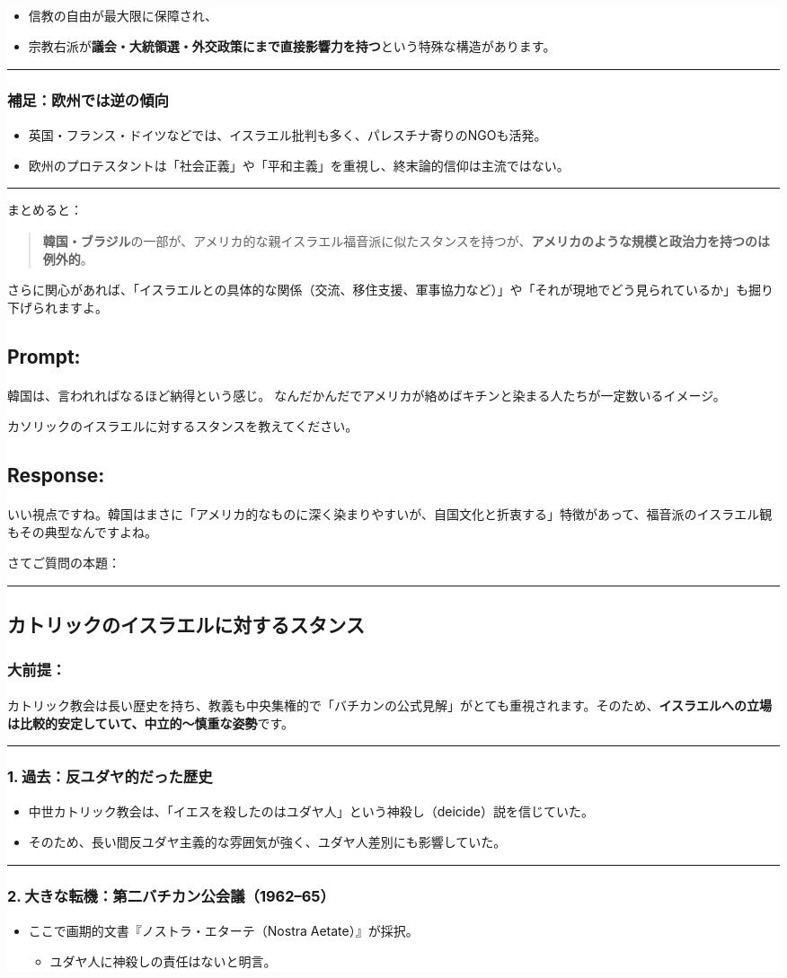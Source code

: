 *   信教の自由が最大限に保障され、
    
*   宗教右派が**議会・大統領選・外交政策にまで直接影響力を持つ**という特殊な構造があります。
    

* * *

### 補足：欧州では逆の傾向

*   英国・フランス・ドイツなどでは、イスラエル批判も多く、パレスチナ寄りのNGOも活発。
    
*   欧州のプロテスタントは「社会正義」や「平和主義」を重視し、終末論的信仰は主流ではない。
    

* * *

まとめると：

> **韓国・ブラジル**の一部が、アメリカ的な親イスラエル福音派に似たスタンスを持つが、**アメリカのような規模と政治力を持つのは例外的**。

さらに関心があれば、「イスラエルとの具体的な関係（交流、移住支援、軍事協力など）」や「それが現地でどう見られているか」も掘り下げられますよ。

## Prompt:
韓国は、言われればなるほど納得という感じ。
なんだかんだでアメリカが絡めばキチンと染まる人たちが一定数いるイメージ。

カソリックのイスラエルに対するスタンスを教えてください。

## Response:
いい視点ですね。韓国はまさに「アメリカ的なものに深く染まりやすいが、自国文化と折衷する」特徴があって、福音派のイスラエル観もその典型なんですよね。

さてご質問の本題：

* * *

カトリックのイスラエルに対するスタンス
-------------------

### 大前提：

カトリック教会は長い歴史を持ち、教義も中央集権的で「バチカンの公式見解」がとても重視されます。そのため、**イスラエルへの立場は比較的安定していて、中立的〜慎重な姿勢**です。

* * *

### 1\. **過去：反ユダヤ的だった歴史**

*   中世カトリック教会は、「イエスを殺したのはユダヤ人」という神殺し（deicide）説を信じていた。
    
*   そのため、長い間反ユダヤ主義的な雰囲気が強く、ユダヤ人差別にも影響していた。
    

* * *

### 2\. **大きな転機：第二バチカン公会議（1962–65）**

*   ここで画期的文書『ノストラ・エターテ（Nostra Aetate）』が採択。
    
    *   ユダヤ人に神殺しの責任はないと明言。
        